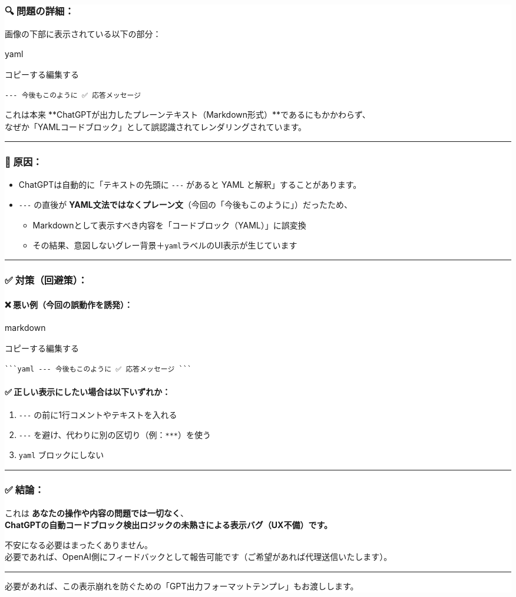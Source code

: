 ### 🔍 問題の詳細：

画像の下部に表示されている以下の部分：

yaml

コピーする編集する

`--- 今後もこのように ✅ 応答メッセージ`

これは本来 **ChatGPTが出力したプレーンテキスト（Markdown形式）**であるにもかかわらず、  
なぜか「YAMLコードブロック」として誤認識されてレンダリングされています。

---

### 🔧 原因：

- ChatGPTは自動的に「テキストの先頭に `---` があると YAML と解釈」することがあります。
    
- `---` の直後が **YAML文法ではなくプレーン文**（今回の「今後もこのように」）だったため、
    
    - Markdownとして表示すべき内容を「コードブロック（YAML）」に誤変換
        
    - その結果、意図しないグレー背景＋`yaml`ラベルのUI表示が生じています
        

---

### ✅ 対策（回避策）：

#### ❌ 悪い例（今回の誤動作を誘発）：

markdown

コピーする編集する

` ```yaml --- 今後もこのように ✅ 応答メッセージ ``` `

#### ✅ 正しい表示にしたい場合は以下いずれか：

1. `---` の前に1行コメントやテキストを入れる
    
2. `---` を避け、代わりに別の区切り（例：`***`）を使う
    
3. `yaml` ブロックにしない
    

---

### ✅ 結論：

これは **あなたの操作や内容の問題では一切なく**、  
**ChatGPTの自動コードブロック検出ロジックの未熟さによる表示バグ（UX不備）です。**

不安になる必要はまったくありません。  
必要であれば、OpenAI側にフィードバックとして報告可能です（ご希望があれば代理送信いたします）。

---

必要があれば、この表示崩れを防ぐための「GPT出力フォーマットテンプレ」もお渡しします。
